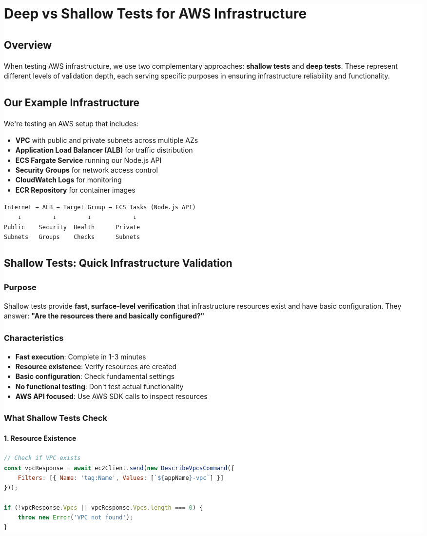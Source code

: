 # Deep vs Shallow Tests for AWS Infrastructure

## Overview

When testing AWS infrastructure, we use two complementary approaches: **shallow tests** and **deep tests**. These represent different levels of validation depth, each serving specific purposes in ensuring infrastructure reliability and functionality.

## Our Example Infrastructure

We're testing an AWS setup that includes:
- **VPC** with public and private subnets across multiple AZs
- **Application Load Balancer (ALB)** for traffic distribution
- **ECS Fargate Service** running our Node.js API
- **Security Groups** for network access control
- **CloudWatch Logs** for monitoring
- **ECR Repository** for container images

```
Internet → ALB → Target Group → ECS Tasks (Node.js API)
    ↓         ↓         ↓            ↓
Public    Security  Health      Private
Subnets   Groups    Checks      Subnets
```

## Shallow Tests: Quick Infrastructure Validation

### Purpose
Shallow tests provide **fast, surface-level verification** that infrastructure resources exist and have basic configuration. They answer: **"Are the resources there and basically configured?"**

### Characteristics
- **Fast execution**: Complete in 1-3 minutes
- **Resource existence**: Verify resources are created
- **Basic configuration**: Check fundamental settings
- **No functional testing**: Don't test actual functionality
- **AWS API focused**: Use AWS SDK calls to inspect resources

### What Shallow Tests Check

#### 1. **Resource Existence**
```javascript
// Check if VPC exists
const vpcResponse = await ec2Client.send(new DescribeVpcsCommand({
    Filters: [{ Name: 'tag:Name', Values: [`${appName}-vpc`] }]
}));

if (!vpcResponse.Vpcs || vpcResponse.Vpcs.length === 0) {
    throw new Error('VPC not found');
}
```
